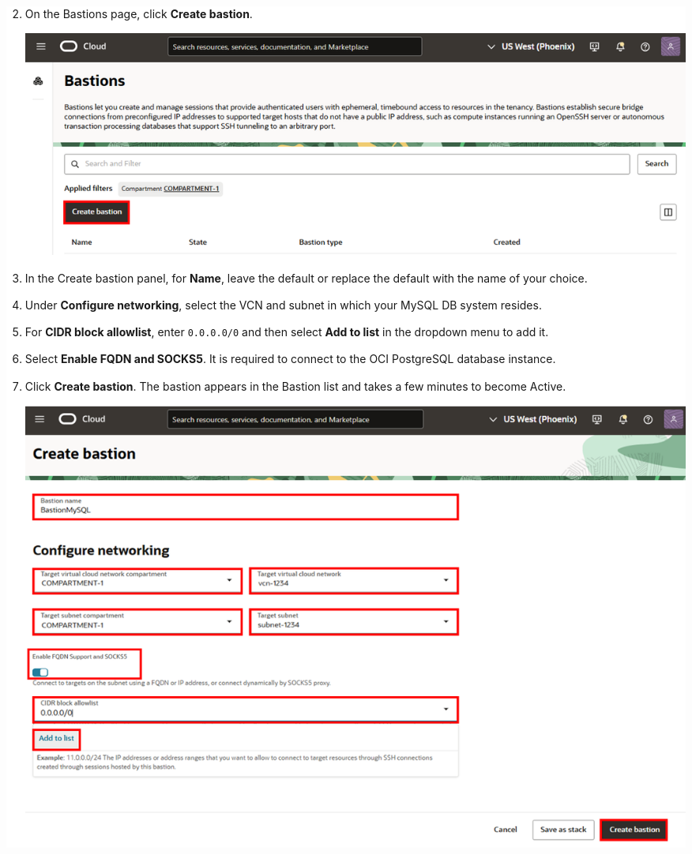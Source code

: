 2.  On the Bastions page, click **Create bastion**.

	![Click Create bastion on Bastions page](./images/03-02-create-bastion.png " ")

3.  In the Create bastion panel, for **Name**, leave the default or replace the default with the name of your choice.

4.  Under **Configure networking**, select the VCN and subnet in which your MySQL DB system resides.

5.  For **CIDR block allowlist**, enter `0.0.0.0/0` and then select **Add to list** in the dropdown menu to add it.

6. Select **Enable FQDN and SOCKS5**. It is required to connect to the OCI PostgreSQL database instance.

7.  Click **Create bastion**. The bastion appears in the Bastion list and takes a few minutes to become Active.

	![CIDR block allowlist](./images/03-07-cidr.png " ")
